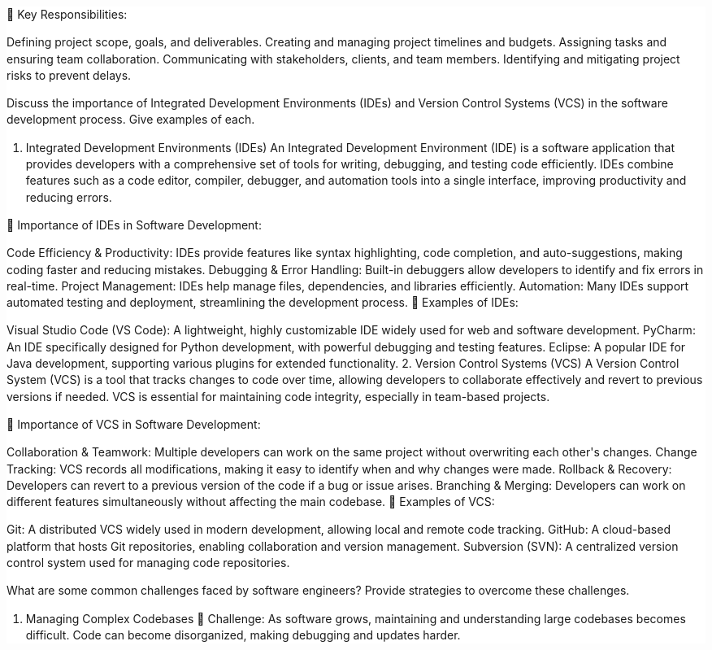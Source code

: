 🔹 Key Responsibilities:

Defining project scope, goals, and deliverables.
Creating and managing project timelines and budgets.
Assigning tasks and ensuring team collaboration.
Communicating with stakeholders, clients, and team members.
Identifying and mitigating project risks to prevent delays.

Discuss the importance of Integrated Development Environments (IDEs) and Version Control Systems (VCS) in the software development process. Give examples of each.
1. Integrated Development Environments (IDEs)
An Integrated Development Environment (IDE) is a software application that provides developers with a comprehensive set of tools for writing, debugging, and testing code efficiently. IDEs combine features such as a code editor, compiler, debugger, and automation tools into a single interface, improving productivity and reducing errors.

🔹 Importance of IDEs in Software Development:

Code Efficiency & Productivity: IDEs provide features like syntax highlighting, code completion, and auto-suggestions, making coding faster and reducing mistakes.
Debugging & Error Handling: Built-in debuggers allow developers to identify and fix errors in real-time.
Project Management: IDEs help manage files, dependencies, and libraries efficiently.
Automation: Many IDEs support automated testing and deployment, streamlining the development process.
🔹 Examples of IDEs:

Visual Studio Code (VS Code): A lightweight, highly customizable IDE widely used for web and software development.
PyCharm: An IDE specifically designed for Python development, with powerful debugging and testing features.
Eclipse: A popular IDE for Java development, supporting various plugins for extended functionality.
2. Version Control Systems (VCS)
A Version Control System (VCS) is a tool that tracks changes to code over time, allowing developers to collaborate effectively and revert to previous versions if needed. VCS is essential for maintaining code integrity, especially in team-based projects.

🔹 Importance of VCS in Software Development:

Collaboration & Teamwork: Multiple developers can work on the same project without overwriting each other's changes.
Change Tracking: VCS records all modifications, making it easy to identify when and why changes were made.
Rollback & Recovery: Developers can revert to a previous version of the code if a bug or issue arises.
Branching & Merging: Developers can work on different features simultaneously without affecting the main codebase.
🔹 Examples of VCS:

Git: A distributed VCS widely used in modern development, allowing local and remote code tracking.
GitHub: A cloud-based platform that hosts Git repositories, enabling collaboration and version management.
Subversion (SVN): A centralized version control system used for managing code repositories.


What are some common challenges faced by software engineers? Provide strategies to overcome these challenges.
1. Managing Complex Codebases
🔹 Challenge: As software grows, maintaining and understanding large codebases becomes difficult. Code can become disorganized, making debugging and updates harder.

